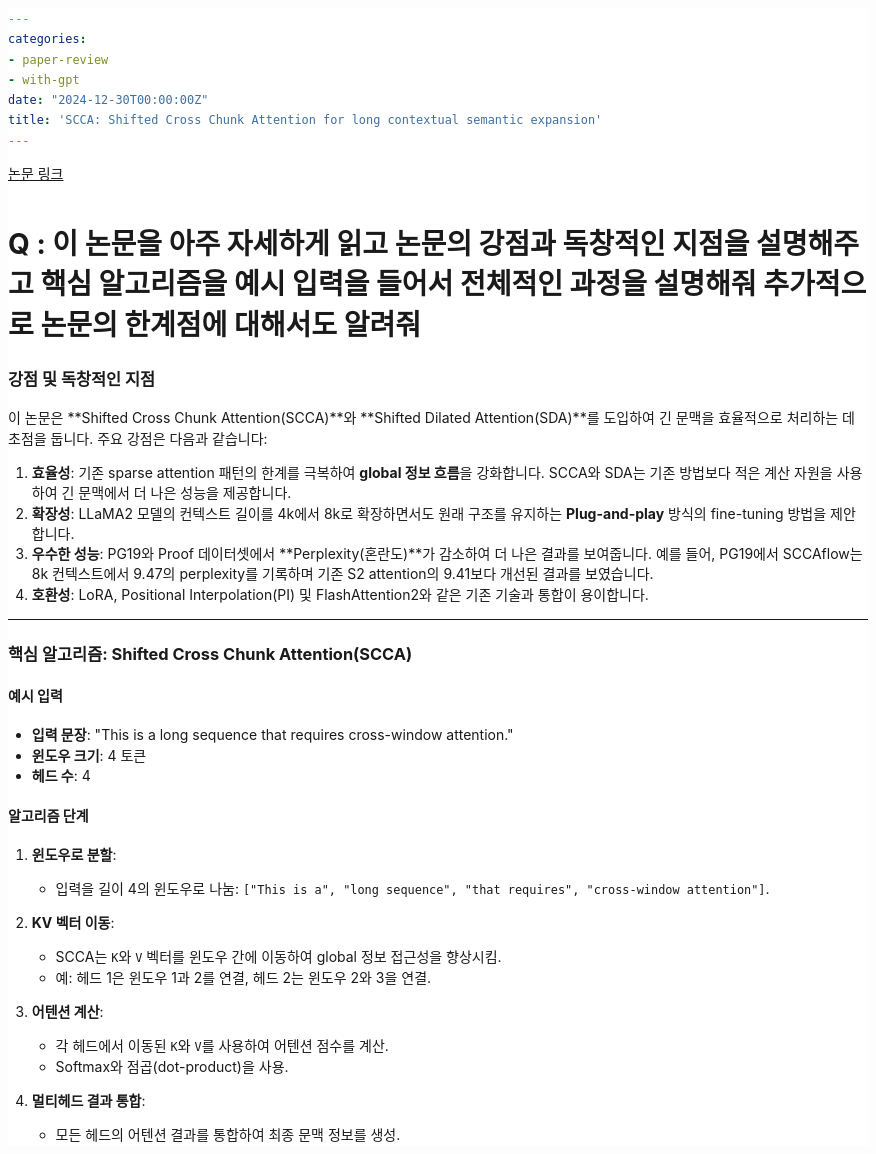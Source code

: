 ```yaml
---
categories:
- paper-review
- with-gpt
date: "2024-12-30T00:00:00Z"
title: 'SCCA: Shifted Cross Chunk Attention for long contextual semantic expansion'
---
```


[논문 링크](https://arxiv.org/abs/2312.07305)

# Q : 이 논문을 아주 자세하게 읽고 논문의 강점과 독창적인 지점을 설명해주고 핵심 알고리즘을 예시 입력을 들어서 전체적인 과정을 설명해줘 추가적으로 논문의 한계점에 대해서도 알려줘



### 강점 및 독창적인 지점

이 논문은 **Shifted Cross Chunk Attention(SCCA)**와 **Shifted Dilated Attention(SDA)**를 도입하여 긴 문맥을 효율적으로 처리하는 데 초점을 둡니다. 주요 강점은 다음과 같습니다:

1. **효율성**: 기존 sparse attention 패턴의 한계를 극복하여 **global 정보 흐름**을 강화합니다. SCCA와 SDA는 기존 방법보다 적은 계산 자원을 사용하여 긴 문맥에서 더 나은 성능을 제공합니다.
2. **확장성**: LLaMA2 모델의 컨텍스트 길이를 4k에서 8k로 확장하면서도 원래 구조를 유지하는 **Plug-and-play** 방식의 fine-tuning 방법을 제안합니다.
3. **우수한 성능**: PG19와 Proof 데이터셋에서 **Perplexity(혼란도)**가 감소하여 더 나은 결과를 보여줍니다. 예를 들어, PG19에서 SCCAflow는 8k 컨텍스트에서 9.47의 perplexity를 기록하며 기존 S2 attention의 9.41보다 개선된 결과를 보였습니다.
4. **호환성**: LoRA, Positional Interpolation(PI) 및 FlashAttention2와 같은 기존 기술과 통합이 용이합니다.

---

### 핵심 알고리즘: Shifted Cross Chunk Attention(SCCA)

#### 예시 입력
- **입력 문장**: "This is a long sequence that requires cross-window attention."
- **윈도우 크기**: 4 토큰
- **헤드 수**: 4

#### 알고리즘 단계
1. **윈도우로 분할**:
   - 입력을 길이 4의 윈도우로 나눔: `["This is a", "long sequence", "that requires", "cross-window attention"]`.

2. **KV 벡터 이동**:
   - SCCA는 `K`와 `V` 벡터를 윈도우 간에 이동하여 global 정보 접근성을 향상시킴.
   - 예: 헤드 1은 윈도우 1과 2를 연결, 헤드 2는 윈도우 2와 3을 연결.

3. **어텐션 계산**:
   - 각 헤드에서 이동된 `K`와 `V`를 사용하여 어텐션 점수를 계산.
   - Softmax와 점곱(dot-product)을 사용.

4. **멀티헤드 결과 통합**:
   - 모든 헤드의 어텐션 결과를 통합하여 최종 문맥 정보를 생성.
